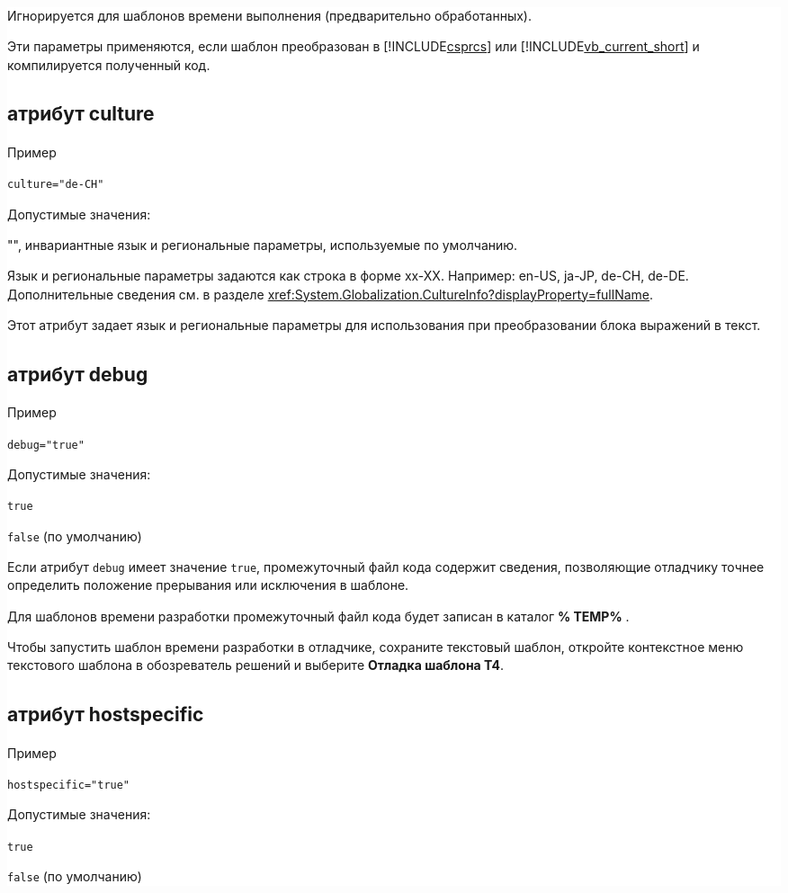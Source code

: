 Игнорируется для шаблонов времени выполнения (предварительно обработанных).

Эти параметры применяются, если шаблон преобразован в [!INCLUDE[csprcs](../data-tools/includes/csprcs_md.md)] или [!INCLUDE[vb_current_short](../debugger/includes/vb_current_short_md.md)] и компилируется полученный код.

## <a name="culture-attribute"></a>атрибут culture

Пример

`culture="de-CH"`

Допустимые значения:

"", инвариантные язык и региональные параметры, используемые по умолчанию.

Язык и региональные параметры задаются как строка в форме xx-XX. Например: en-US, ja-JP, de-CH, de-DE. Дополнительные сведения см. в разделе <xref:System.Globalization.CultureInfo?displayProperty=fullName>.

Этот атрибут задает язык и региональные параметры для использования при преобразовании блока выражений в текст.

## <a name="debug-attribute"></a>атрибут debug

Пример

```
debug="true"
```

Допустимые значения:

`true`

`false` (по умолчанию)

Если атрибут `debug` имеет значение `true`, промежуточный файл кода содержит сведения, позволяющие отладчику точнее определить положение прерывания или исключения в шаблоне.

Для шаблонов времени разработки промежуточный файл кода будет записан в каталог **% TEMP%** .

Чтобы запустить шаблон времени разработки в отладчике, сохраните текстовый шаблон, откройте контекстное меню текстового шаблона в обозреватель решений и выберите **Отладка шаблона T4**.

## <a name="hostspecific-attribute"></a>атрибут hostspecific

Пример

```
hostspecific="true"
```

Допустимые значения:

`true`

`false` (по умолчанию)

